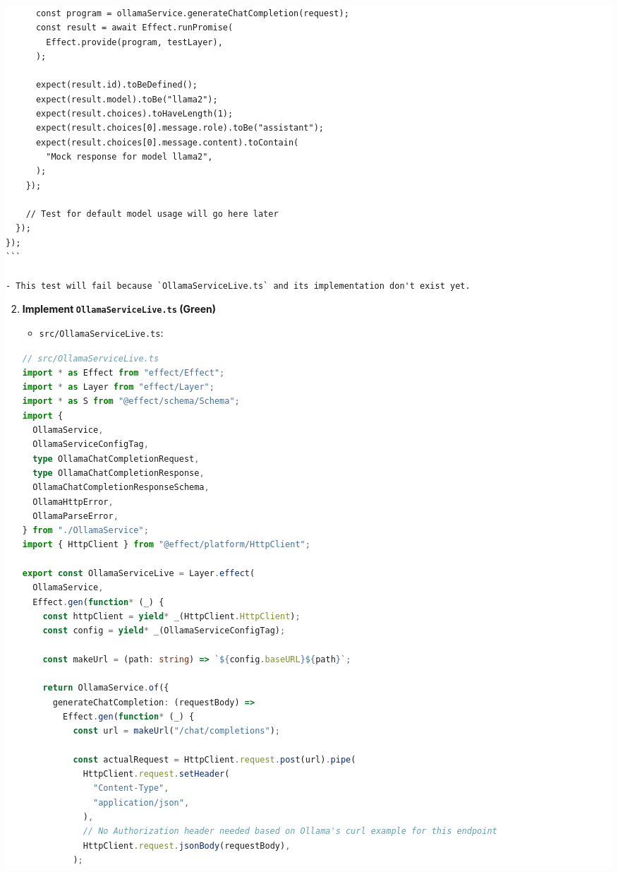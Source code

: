           const program = ollamaService.generateChatCompletion(request);
          const result = await Effect.runPromise(
            Effect.provide(program, testLayer),
          );

          expect(result.id).toBeDefined();
          expect(result.model).toBe("llama2");
          expect(result.choices).toHaveLength(1);
          expect(result.choices[0].message.role).toBe("assistant");
          expect(result.choices[0].message.content).toContain(
            "Mock response for model llama2",
          );
        });

        // Test for default model usage will go here later
      });
    });
    ```

    - This test will fail because `OllamaServiceLive.ts` and its implementation don't exist yet.

2.  **Implement `OllamaServiceLive.ts` (Green)**

    - `src/OllamaServiceLive.ts`:

    ```typescript
    // src/OllamaServiceLive.ts
    import * as Effect from "effect/Effect";
    import * as Layer from "effect/Layer";
    import * as S from "@effect/schema/Schema";
    import {
      OllamaService,
      OllamaServiceConfigTag,
      type OllamaChatCompletionRequest,
      type OllamaChatCompletionResponse,
      OllamaChatCompletionResponseSchema,
      OllamaHttpError,
      OllamaParseError,
    } from "./OllamaService";
    import { HttpClient } from "@effect/platform/HttpClient";

    export const OllamaServiceLive = Layer.effect(
      OllamaService,
      Effect.gen(function* (_) {
        const httpClient = yield* _(HttpClient.HttpClient);
        const config = yield* _(OllamaServiceConfigTag);

        const makeUrl = (path: string) => `${config.baseURL}${path}`;

        return OllamaService.of({
          generateChatCompletion: (requestBody) =>
            Effect.gen(function* (_) {
              const url = makeUrl("/chat/completions");

              const actualRequest = HttpClient.request.post(url).pipe(
                HttpClient.request.setHeader(
                  "Content-Type",
                  "application/json",
                ),
                // No Authorization header needed based on Ollama's curl example for this endpoint
                HttpClient.request.jsonBody(requestBody),
              );
